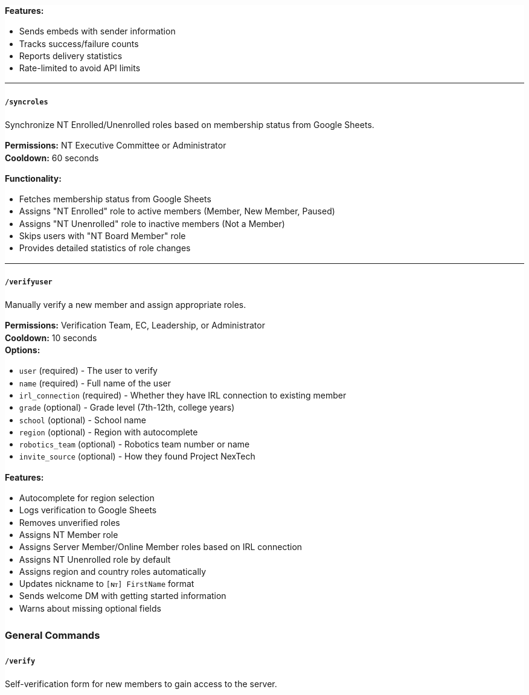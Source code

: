 **Features:**
- Sends embeds with sender information
- Tracks success/failure counts
- Reports delivery statistics
- Rate-limited to avoid API limits

---

#### `/syncroles`
Synchronize NT Enrolled/Unenrolled roles based on membership status from Google Sheets.

**Permissions:** NT Executive Committee or Administrator  
**Cooldown:** 60 seconds

**Functionality:**
- Fetches membership status from Google Sheets
- Assigns "NT Enrolled" role to active members (Member, New Member, Paused)
- Assigns "NT Unenrolled" role to inactive members (Not a Member)
- Skips users with "NT Board Member" role
- Provides detailed statistics of role changes

---

#### `/verifyuser`
Manually verify a new member and assign appropriate roles.

**Permissions:** Verification Team, EC, Leadership, or Administrator  
**Cooldown:** 10 seconds  
**Options:**
- `user` (required) - The user to verify
- `name` (required) - Full name of the user
- `irl_connection` (required) - Whether they have IRL connection to existing member
- `grade` (optional) - Grade level (7th-12th, college years)
- `school` (optional) - School name
- `region` (optional) - Region with autocomplete
- `robotics_team` (optional) - Robotics team number or name
- `invite_source` (optional) - How they found Project NexTech

**Features:**
- Autocomplete for region selection
- Logs verification to Google Sheets
- Removes unverified roles
- Assigns NT Member role
- Assigns Server Member/Online Member roles based on IRL connection
- Assigns NT Unenrolled role by default
- Assigns region and country roles automatically
- Updates nickname to `[ɴᴛ] FirstName` format
- Sends welcome DM with getting started information
- Warns about missing optional fields

### General Commands

#### `/verify`
Self-verification form for new members to gain access to the server.
